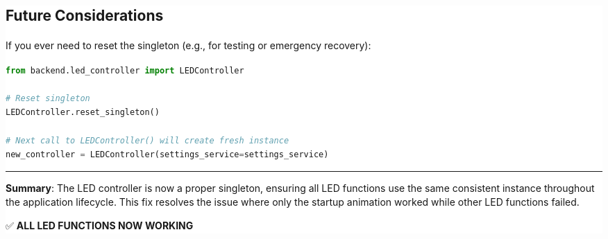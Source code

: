 
## Future Considerations

If you ever need to reset the singleton (e.g., for testing or emergency recovery):

```python
from backend.led_controller import LEDController

# Reset singleton
LEDController.reset_singleton()

# Next call to LEDController() will create fresh instance
new_controller = LEDController(settings_service=settings_service)
```

---

**Summary**: The LED controller is now a proper singleton, ensuring all LED functions use the same consistent instance throughout the application lifecycle. This fix resolves the issue where only the startup animation worked while other LED functions failed.

✅ **ALL LED FUNCTIONS NOW WORKING**
